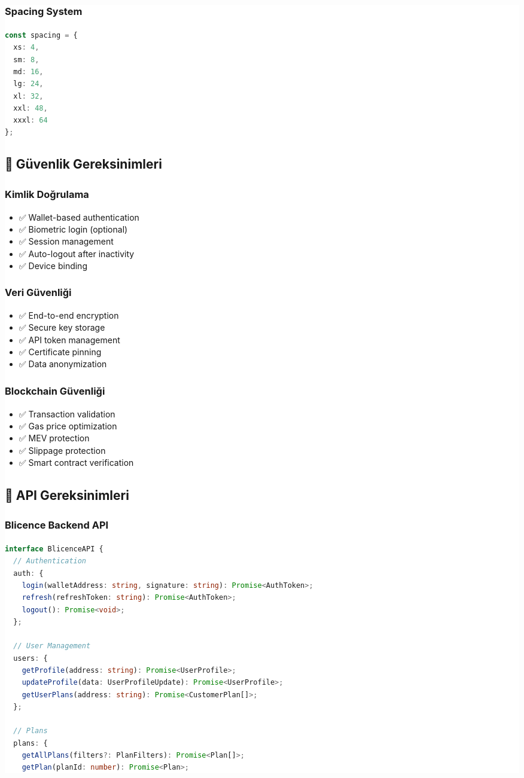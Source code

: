 ```typescript
```

### Spacing System
```typescript
const spacing = {
  xs: 4,
  sm: 8,
  md: 16,
  lg: 24,
  xl: 32,
  xxl: 48,
  xxxl: 64
};
```

## 🔐 Güvenlik Gereksinimleri

### Kimlik Doğrulama
- ✅ Wallet-based authentication
- ✅ Biometric login (optional)
- ✅ Session management
- ✅ Auto-logout after inactivity
- ✅ Device binding

### Veri Güvenliği
- ✅ End-to-end encryption
- ✅ Secure key storage
- ✅ API token management
- ✅ Certificate pinning
- ✅ Data anonymization

### Blockchain Güvenliği
- ✅ Transaction validation
- ✅ Gas price optimization
- ✅ MEV protection
- ✅ Slippage protection
- ✅ Smart contract verification

## 📡 API Gereksinimleri

### Blicence Backend API
```typescript
interface BlicenceAPI {
  // Authentication
  auth: {
    login(walletAddress: string, signature: string): Promise<AuthToken>;
    refresh(refreshToken: string): Promise<AuthToken>;
    logout(): Promise<void>;
  };
  
  // User Management  
  users: {
    getProfile(address: string): Promise<UserProfile>;
    updateProfile(data: UserProfileUpdate): Promise<UserProfile>;
    getUserPlans(address: string): Promise<CustomerPlan[]>;
  };
  
  // Plans
  plans: {
    getAllPlans(filters?: PlanFilters): Promise<Plan[]>;
    getPlan(planId: number): Promise<Plan>;
```